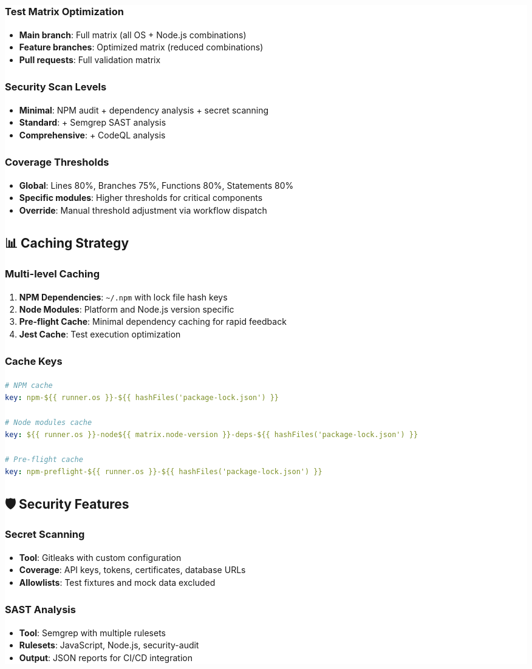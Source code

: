 ### Test Matrix Optimization

- **Main branch**: Full matrix (all OS + Node.js combinations)
- **Feature branches**: Optimized matrix (reduced combinations)
- **Pull requests**: Full validation matrix

### Security Scan Levels

- **Minimal**: NPM audit + dependency analysis + secret scanning
- **Standard**: + Semgrep SAST analysis
- **Comprehensive**: + CodeQL analysis

### Coverage Thresholds

- **Global**: Lines 80%, Branches 75%, Functions 80%, Statements 80%
- **Specific modules**: Higher thresholds for critical components
- **Override**: Manual threshold adjustment via workflow dispatch

## 📊 Caching Strategy

### Multi-level Caching

1. **NPM Dependencies**: `~/.npm` with lock file hash keys
2. **Node Modules**: Platform and Node.js version specific
3. **Pre-flight Cache**: Minimal dependency caching for rapid feedback
4. **Jest Cache**: Test execution optimization

### Cache Keys

```yaml
# NPM cache
key: npm-${{ runner.os }}-${{ hashFiles('package-lock.json') }}

# Node modules cache
key: ${{ runner.os }}-node${{ matrix.node-version }}-deps-${{ hashFiles('package-lock.json') }}

# Pre-flight cache
key: npm-preflight-${{ runner.os }}-${{ hashFiles('package-lock.json') }}
```

## 🛡️ Security Features

### Secret Scanning

- **Tool**: Gitleaks with custom configuration
- **Coverage**: API keys, tokens, certificates, database URLs
- **Allowlists**: Test fixtures and mock data excluded

### SAST Analysis

- **Tool**: Semgrep with multiple rulesets
- **Rulesets**: JavaScript, Node.js, security-audit
- **Output**: JSON reports for CI/CD integration

